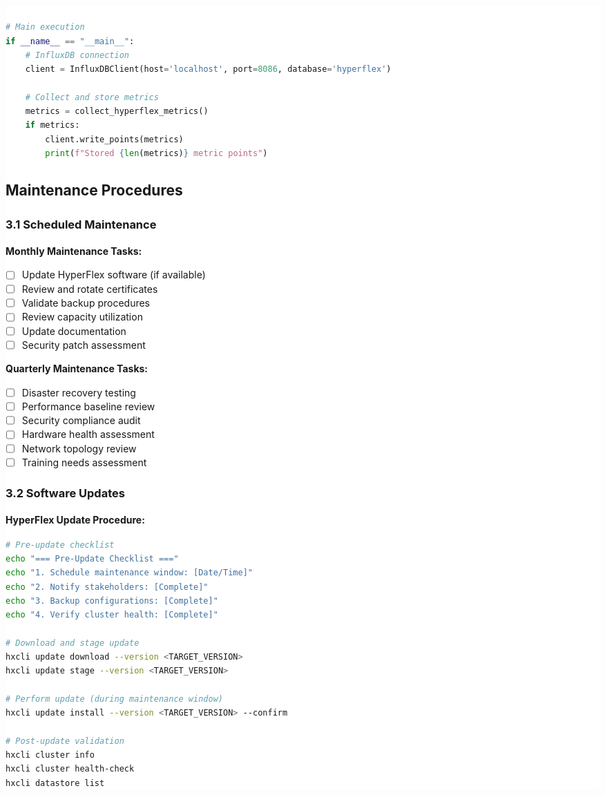 ```python

# Main execution
if __name__ == "__main__":
    # InfluxDB connection
    client = InfluxDBClient(host='localhost', port=8086, database='hyperflex')
    
    # Collect and store metrics
    metrics = collect_hyperflex_metrics()
    if metrics:
        client.write_points(metrics)
        print(f"Stored {len(metrics)} metric points")
```

## Maintenance Procedures

### 3.1 Scheduled Maintenance

**Monthly Maintenance Tasks:**
- [ ] Update HyperFlex software (if available)
- [ ] Review and rotate certificates
- [ ] Validate backup procedures
- [ ] Review capacity utilization
- [ ] Update documentation
- [ ] Security patch assessment

**Quarterly Maintenance Tasks:**
- [ ] Disaster recovery testing
- [ ] Performance baseline review
- [ ] Security compliance audit
- [ ] Hardware health assessment
- [ ] Network topology review
- [ ] Training needs assessment

### 3.2 Software Updates

**HyperFlex Update Procedure:**

```bash
# Pre-update checklist
echo "=== Pre-Update Checklist ==="
echo "1. Schedule maintenance window: [Date/Time]"
echo "2. Notify stakeholders: [Complete]"
echo "3. Backup configurations: [Complete]"
echo "4. Verify cluster health: [Complete]"

# Download and stage update
hxcli update download --version <TARGET_VERSION>
hxcli update stage --version <TARGET_VERSION>

# Perform update (during maintenance window)
hxcli update install --version <TARGET_VERSION> --confirm

# Post-update validation
hxcli cluster info
hxcli cluster health-check
hxcli datastore list
```
